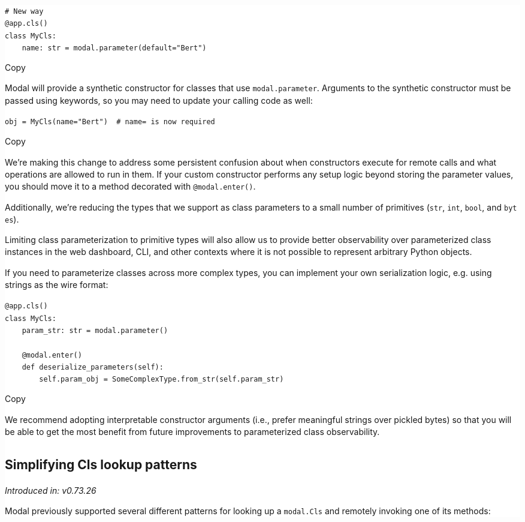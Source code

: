     # New way
    @app.cls()
    class MyCls:
        name: str = modal.parameter(default="Bert")

Copy

Modal will provide a synthetic constructor for classes that use
`modal.parameter`. Arguments to the synthetic constructor must be passed using
keywords, so you may need to update your calling code as well:

    
    
    obj = MyCls(name="Bert")  # name= is now required

Copy

We’re making this change to address some persistent confusion about when
constructors execute for remote calls and what operations are allowed to run
in them. If your custom constructor performs any setup logic beyond storing
the parameter values, you should move it to a method decorated with
`@modal.enter()`.

Additionally, we’re reducing the types that we support as class parameters to
a small number of primitives (`str`, `int`, `bool`, and `bytes`).

Limiting class parameterization to primitive types will also allow us to
provide better observability over parameterized class instances in the web
dashboard, CLI, and other contexts where it is not possible to represent
arbitrary Python objects.

If you need to parameterize classes across more complex types, you can
implement your own serialization logic, e.g. using strings as the wire format:

    
    
    @app.cls()
    class MyCls:
        param_str: str = modal.parameter()
    
        @modal.enter()
        def deserialize_parameters(self):
            self.param_obj = SomeComplexType.from_str(self.param_str)

Copy

We recommend adopting interpretable constructor arguments (i.e., prefer
meaningful strings over pickled bytes) so that you will be able to get the
most benefit from future improvements to parameterized class observability.

## Simplifying Cls lookup patterns

_Introduced in: v0.73.26_

Modal previously supported several different patterns for looking up a
`modal.Cls` and remotely invoking one of its methods:
